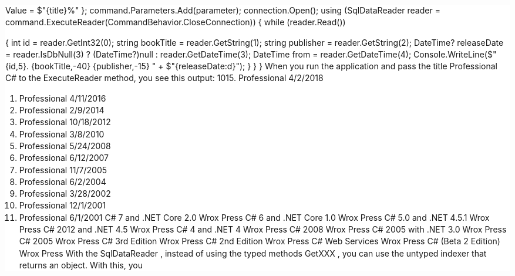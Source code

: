 Value = $"{title}%"
};
command.Parameters.Add(parameter);
connection.Open();
using (SqlDataReader reader =
command.ExecuteReader(CommandBehavior.CloseConnection))
{
while (reader.Read())


{
int id = reader.GetInt32(0);
string bookTitle = reader.GetString(1);
string publisher = reader.GetString(2);
DateTime? releaseDate =
reader.IsDbNull(3) ? (DateTime?)null :
reader.GetDateTime(3);
DateTime from = reader.GetDateTime(4);
Console.WriteLine($"{id,5}. {bookTitle,-40}
{publisher,-15} " +
$"{releaseDate:d}");
}
}
}
When you run the application and pass the title Professional C# to the
ExecuteReader method, you see this output:
1015. Professional
4/2/2018
1. Professional
4/11/2016
2. Professional
2/9/2014
11. Professional
10/18/2012
9. Professional
3/8/2010
8. Professional
5/24/2008
18. Professional
6/12/2007
12. Professional
11/7/2005
6. Professional
6/2/2004
10. Professional
3/28/2002
1010. Professional
12/1/2001
1012. Professional
6/1/2001
C# 7 and .NET Core 2.0 Wrox Press
C# 6 and .NET Core 1.0 Wrox Press
C# 5.0 and .NET 4.5.1 Wrox Press
C# 2012 and .NET 4.5 Wrox Press
C# 4 and .NET 4 Wrox Press
C# 2008 Wrox Press
C# 2005 with .NET 3.0 Wrox Press
C# 2005 Wrox Press
C# 3rd Edition Wrox Press
C# 2nd Edition Wrox Press
C# Web Services Wrox Press
C# (Beta 2 Edition) Wrox Press
With the SqlDataReader , instead of using the typed methods GetXXX ,
you can use the untyped indexer that returns an object. With this, you